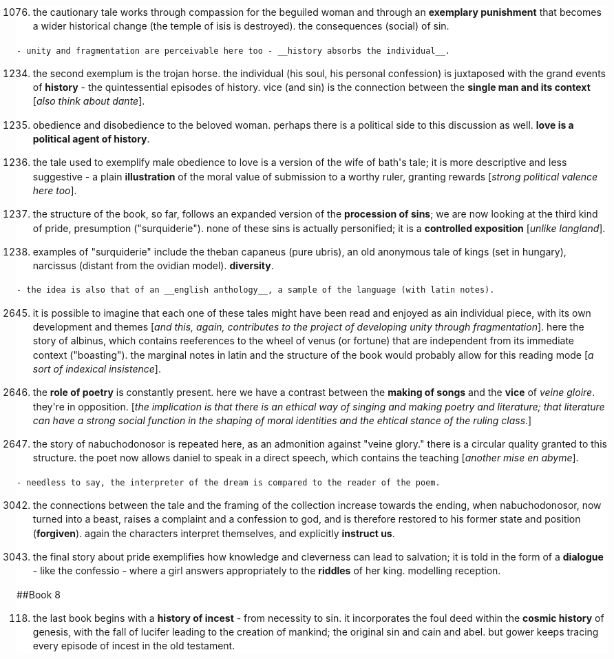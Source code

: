 1076. the cautionary tale works through compassion for the beguiled woman and through an __exemplary punishment__ that becomes a wider historical change (the temple of isis is destroyed). the consequences (social) of sin.

	- unity and fragmentation are perceivable here too - __history absorbs the individual__.

1234. the second exemplum is the trojan horse. the individual (his soul, his personal confession) is juxtaposed with the grand events of __history__ - the quintessential episodes of history. vice (and sin) is the connection between the __single man and its context__ [_also think about dante_].

1342. obedience and disobedience to the beloved woman. perhaps there is a political side to this discussion as well. __love is a political agent of history__.

1861. the tale used to exemplify male obedience to love is a version of the wife of bath's tale; it is more descriptive and less suggestive - a plain __illustration__ of the moral value of submission to a worthy ruler, granting rewards [_strong political valence here too_].

1976. the structure of the book, so far, follows an expanded version of the __procession of sins__; we are now looking at the third kind of pride, presumption ("surquiderie"). none of these sins is actually personified; it is a __controlled exposition__ [_unlike langland_].

2983. examples of "surquiderie" include the theban capaneus (pure ubris), an old anonymous tale of kings (set in hungary), narcissus (distant from the ovidian model). __diversity__.

	- the idea is also that of an __english anthology__, a sample of the language (with latin notes).

2645. it is possible to imagine that each one of these tales might have been read and enjoyed as ain individual piece, with its own development and themes [_and this, again, contributes to the project of developing unity through fragmentation_]. here the story of albinus, which contains reeferences to the wheel of venus (or fortune) that are independent from its immediate context ("boasting"). the marginal notes in latin and the structure of the book would probably allow for this reading mode [_a sort of indexical insistence_].

2771. the __role of poetry__ is constantly present. here we have a contrast between the __making of songs__ and the __vice__ of _veine gloire_. they're in opposition. [_the implication is that there is an ethical way of singing and making poetry and literature; that literature can have a strong social function in the shaping of moral identities and the ehtical stance of the ruling class_.]

2939. the story of nabuchodonosor is repeated here, as an admonition against "veine glory." there is a circular quality granted to this structure. the poet now allows daniel to speak in a direct speech, which contains the teaching [_another mise en abyme_].

	- needless to say, the interpreter of the dream is compared to the reader of the poem.

3042. the connections between the tale and the framing of the collection increase towards the ending, when nabuchodonosor, now turned into a beast, raises a complaint and a confession to god, and is therefore restored to his former state and position (__forgiven__). again the characters interpret themselves, and explicitly __instruct us__.

3446. the final story about pride exemplifies how knowledge and cleverness can lead to salvation; it is told in the form of a __dialogue__ - like the confessio - where a girl answers appropriately to the __riddles__ of her king. modelling reception.

##Book 8

118. the last book begins with a __history of incest__ - from necessity to sin. it incorporates the foul deed within the __cosmic history__ of genesis, with the fall of lucifer leading to the creation of mankind; the original sin and cain and abel. but gower keeps tracing every episode of incest in the old testament.
